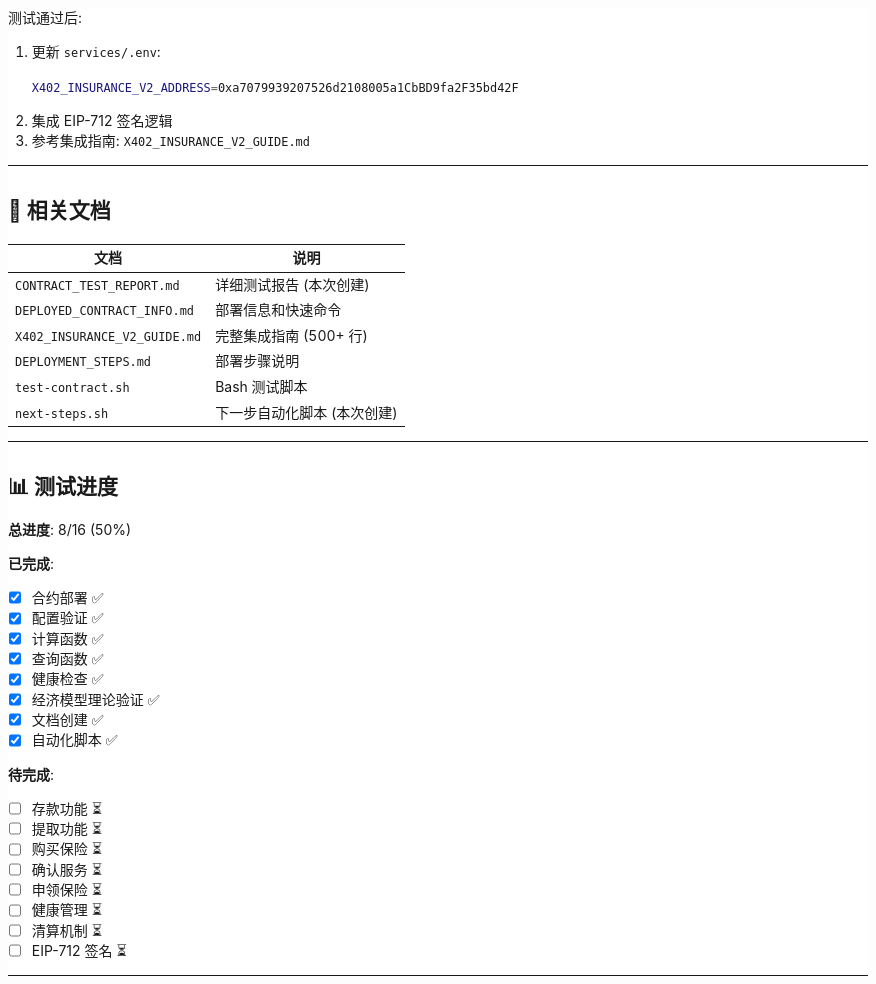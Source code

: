 测试通过后:
1. 更新 `services/.env`:
   ```bash
   X402_INSURANCE_V2_ADDRESS=0xa7079939207526d2108005a1CbBD9fa2F35bd42F
   ```
2. 集成 EIP-712 签名逻辑
3. 参考集成指南: `X402_INSURANCE_V2_GUIDE.md`

---

## 📁 相关文档

| 文档 | 说明 |
|-----|------|
| `CONTRACT_TEST_REPORT.md` | 详细测试报告 (本次创建) |
| `DEPLOYED_CONTRACT_INFO.md` | 部署信息和快速命令 |
| `X402_INSURANCE_V2_GUIDE.md` | 完整集成指南 (500+ 行) |
| `DEPLOYMENT_STEPS.md` | 部署步骤说明 |
| `test-contract.sh` | Bash 测试脚本 |
| `next-steps.sh` | 下一步自动化脚本 (本次创建) |

---

## 📊 测试进度

**总进度**: 8/16 (50%)

**已完成**:
- [x] 合约部署 ✅
- [x] 配置验证 ✅
- [x] 计算函数 ✅
- [x] 查询函数 ✅
- [x] 健康检查 ✅
- [x] 经济模型理论验证 ✅
- [x] 文档创建 ✅
- [x] 自动化脚本 ✅

**待完成**:
- [ ] 存款功能 ⏳
- [ ] 提取功能 ⏳
- [ ] 购买保险 ⏳
- [ ] 确认服务 ⏳
- [ ] 申领保险 ⏳
- [ ] 健康管理 ⏳
- [ ] 清算机制 ⏳
- [ ] EIP-712 签名 ⏳

---
